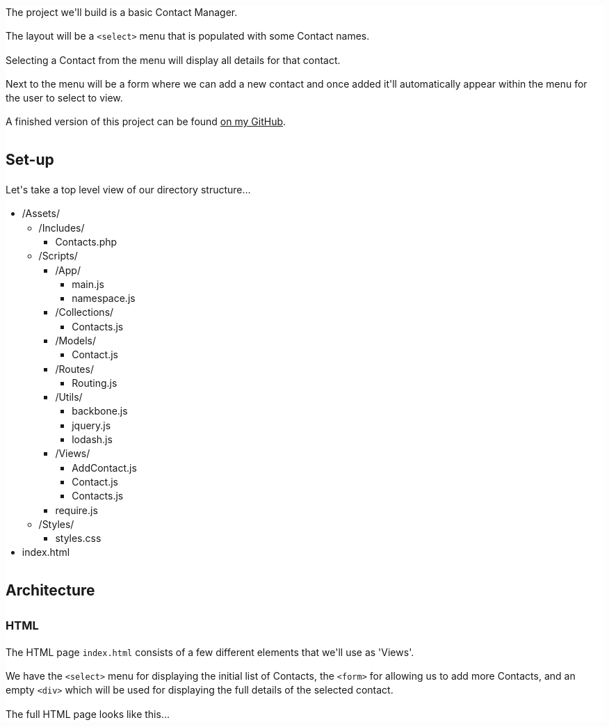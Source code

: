The project we'll build is a basic Contact Manager. 

The layout will be a `<select>` menu that is populated with some Contact names.

Selecting a Contact from the menu will display all details for that contact.

Next to the menu will be a form where we can add a new contact and once added it'll automatically appear within the menu for the user to select to view.

A finished version of this project can be found [on my GitHub](https://github.com/Integralist/Backbone-Playground).

## Set-up

Let's take a top level view of our directory structure…

* /Assets/
    * /Includes/
        * Contacts.php
    * /Scripts/
        * /App/
            * main.js
            * namespace.js
        * /Collections/
            * Contacts.js
        * /Models/
            * Contact.js
        * /Routes/
            * Routing.js
        * /Utils/
            * backbone.js
            * jquery.js
            * lodash.js
        * /Views/
            * AddContact.js
            * Contact.js
            * Contacts.js
        * require.js
    * /Styles/
        * styles.css
* index.html

## Architecture

### HTML

The HTML page `index.html` consists of a few different elements that we'll use as 'Views'. 

We have the `<select>` menu for displaying the initial list of Contacts, the `<form>` for allowing us to add more Contacts, and an empty `<div>` which will be used for displaying the full details of the selected contact.

The full HTML page looks like this...
